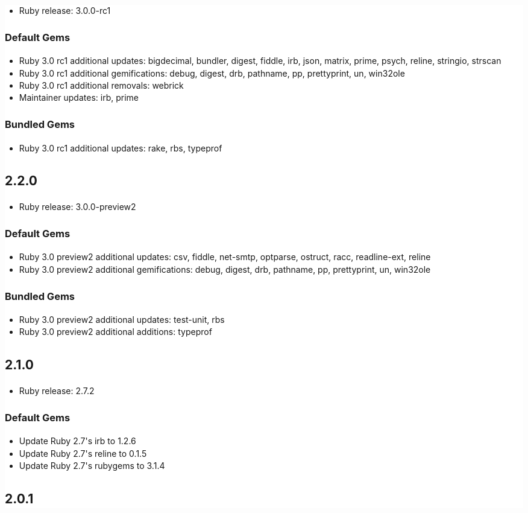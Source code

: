 - Ruby release: 3.0.0-rc1

### Default Gems

- Ruby 3.0 rc1 additional updates:
  bigdecimal, bundler, digest, fiddle, irb, json, matrix,
  prime, psych, reline, stringio, strscan
- Ruby 3.0 rc1 additional gemifications:
  debug, digest, drb, pathname, pp, prettyprint,
  un, win32ole
- Ruby 3.0 rc1 additional removals:
  webrick
- Maintainer updates: irb, prime

### Bundled Gems

- Ruby 3.0 rc1 additional updates:
  rake, rbs, typeprof

## 2.2.0

- Ruby release: 3.0.0-preview2

### Default Gems

- Ruby 3.0 preview2 additional updates:
  csv, fiddle, net-smtp, optparse, ostruct, racc,
  readline-ext, reline
- Ruby 3.0 preview2 additional gemifications:
  debug, digest, drb, pathname, pp, prettyprint,
  un, win32ole

### Bundled Gems

- Ruby 3.0 preview2 additional updates:
  test-unit, rbs
- Ruby 3.0 preview2 additional additions:
  typeprof

## 2.1.0

- Ruby release: 2.7.2

### Default Gems

- Update Ruby 2.7's irb to 1.2.6
- Update Ruby 2.7's reline to 0.1.5
- Update Ruby 2.7's rubygems to 3.1.4

## 2.0.1
